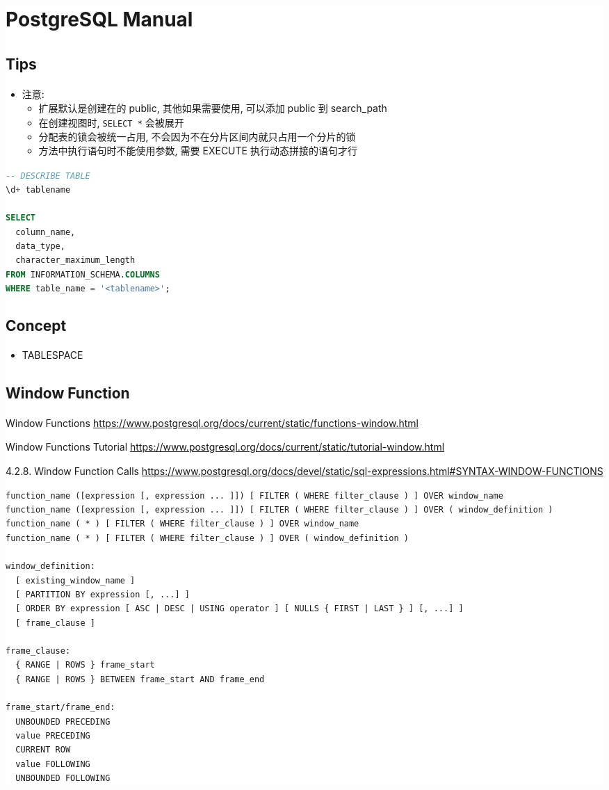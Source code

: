 # PostgreSQL Manual

## Tips

* 注意:
  * 扩展默认是创建在的 public, 其他如果需要使用, 可以添加 public 到 search_path
  * 在创建视图时, `SELECT *` 会被展开
  * 分配表的锁会被统一占用, 不会因为不在分片区间内就只占用一个分片的锁
  * 方法中执行语句时不能使用参数, 需要 EXECUTE 执行动态拼接的语句才行

```sql
-- DESCRIBE TABLE
\d+ tablename

SELECT
  column_name,
  data_type,
  character_maximum_length
FROM INFORMATION_SCHEMA.COLUMNS
WHERE table_name = '<tablename>';

```

## Concept
* TABLESPACE

## Window Function
Window Functions
https://www.postgresql.org/docs/current/static/functions-window.html

Window Functions Tutorial
https://www.postgresql.org/docs/current/static/tutorial-window.html

4.2.8. Window Function Calls
https://www.postgresql.org/docs/devel/static/sql-expressions.html#SYNTAX-WINDOW-FUNCTIONS


```
function_name ([expression [, expression ... ]]) [ FILTER ( WHERE filter_clause ) ] OVER window_name
function_name ([expression [, expression ... ]]) [ FILTER ( WHERE filter_clause ) ] OVER ( window_definition )
function_name ( * ) [ FILTER ( WHERE filter_clause ) ] OVER window_name
function_name ( * ) [ FILTER ( WHERE filter_clause ) ] OVER ( window_definition )

window_definition:
  [ existing_window_name ]
  [ PARTITION BY expression [, ...] ]
  [ ORDER BY expression [ ASC | DESC | USING operator ] [ NULLS { FIRST | LAST } ] [, ...] ]
  [ frame_clause ]

frame_clause:
  { RANGE | ROWS } frame_start
  { RANGE | ROWS } BETWEEN frame_start AND frame_end

frame_start/frame_end:
  UNBOUNDED PRECEDING
  value PRECEDING
  CURRENT ROW
  value FOLLOWING
  UNBOUNDED FOLLOWING
```
